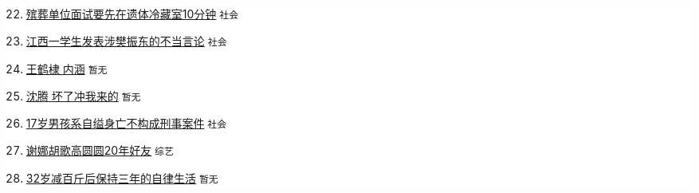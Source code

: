 22. [殡葬单位面试要先在遗体冷藏室10分钟](https://m.weibo.cn/search?containerid=100103type%3D1%26t%3D10%26q%3D%23%E6%AE%A1%E8%91%AC%E5%8D%95%E4%BD%8D%E9%9D%A2%E8%AF%95%E8%A6%81%E5%85%88%E5%9C%A8%E9%81%97%E4%BD%93%E5%86%B7%E8%97%8F%E5%AE%A410%E5%88%86%E9%92%9F%23&stream_entry_id=31&isnewpage=1&extparam=seat%3D1%26realpos%3D20%26cate%3D5001%26flag%3D1%26band_rank%3D20%26pos%3D20%26filter_type%3Drealtimehot%26lcate%3D5001%26c_type%3D31%26stream_entry_id%3D31%26q%3D%2523%25E6%25AE%25A1%25E8%2591%25AC%25E5%258D%2595%25E4%25BD%258D%25E9%259D%25A2%25E8%25AF%2595%25E8%25A6%2581%25E5%2585%2588%25E5%259C%25A8%25E9%2581%2597%25E4%25BD%2593%25E5%2586%25B7%25E8%2597%258F%25E5%25AE%25A410%25E5%2588%2586%25E9%2592%259F%2523%26dgr%3D0%26display_time%3D1734415608%26pre_seqid%3D17344156082170175489763) `社会` 

23. [江西一学生发表涉樊振东的不当言论](https://m.weibo.cn/search?containerid=100103type%3D1%26t%3D10%26q%3D%23%E6%B1%9F%E8%A5%BF%E4%B8%80%E5%AD%A6%E7%94%9F%E5%8F%91%E8%A1%A8%E6%B6%89%E6%A8%8A%E6%8C%AF%E4%B8%9C%E7%9A%84%E4%B8%8D%E5%BD%93%E8%A8%80%E8%AE%BA%23&stream_entry_id=31&isnewpage=1&extparam=seat%3D1%26realpos%3D21%26cate%3D5001%26flag%3D1%26band_rank%3D21%26pos%3D21%26filter_type%3Drealtimehot%26lcate%3D5001%26c_type%3D31%26stream_entry_id%3D31%26q%3D%2523%25E6%25B1%259F%25E8%25A5%25BF%25E4%25B8%2580%25E5%25AD%25A6%25E7%2594%259F%25E5%258F%2591%25E8%25A1%25A8%25E6%25B6%2589%25E6%25A8%258A%25E6%258C%25AF%25E4%25B8%259C%25E7%259A%2584%25E4%25B8%258D%25E5%25BD%2593%25E8%25A8%2580%25E8%25AE%25BA%2523%26dgr%3D0%26display_time%3D1734415608%26pre_seqid%3D17344156082170175489763) `社会` 

24. [王鹤棣 内涵](https://m.weibo.cn/search?containerid=100103type%3D1%26t%3D10%26q%3D%E7%8E%8B%E9%B9%A4%E6%A3%A3+%E5%86%85%E6%B6%B5&stream_entry_id=31&isnewpage=1&extparam=seat%3D1%26realpos%3D22%26cate%3D5001%26flag%3D2%26band_rank%3D22%26pos%3D22%26filter_type%3Drealtimehot%26lcate%3D5001%26c_type%3D31%26stream_entry_id%3D31%26q%3D%25E7%258E%258B%25E9%25B9%25A4%25E6%25A3%25A3%2520%25E5%2586%2585%25E6%25B6%25B5%26dgr%3D0%26display_time%3D1734415608%26pre_seqid%3D17344156082170175489763) `暂无` 

25. [沈腾 坏了冲我来的](https://m.weibo.cn/search?containerid=100103type%3D1%26t%3D10%26q%3D%E6%B2%88%E8%85%BE+%E5%9D%8F%E4%BA%86%E5%86%B2%E6%88%91%E6%9D%A5%E7%9A%84&stream_entry_id=31&isnewpage=1&extparam=seat%3D1%26realpos%3D23%26cate%3D5001%26flag%3D0%26band_rank%3D23%26pos%3D23%26filter_type%3Drealtimehot%26lcate%3D5001%26c_type%3D31%26stream_entry_id%3D31%26q%3D%25E6%25B2%2588%25E8%2585%25BE%2520%25E5%259D%258F%25E4%25BA%2586%25E5%2586%25B2%25E6%2588%2591%25E6%259D%25A5%25E7%259A%2584%26dgr%3D0%26display_time%3D1734415608%26pre_seqid%3D17344156082170175489763) `暂无` 

26. [17岁男孩系自缢身亡不构成刑事案件](https://m.weibo.cn/search?containerid=100103type%3D1%26t%3D10%26q%3D%2317%E5%B2%81%E7%94%B7%E5%AD%A9%E7%B3%BB%E8%87%AA%E7%BC%A2%E8%BA%AB%E4%BA%A1%E4%B8%8D%E6%9E%84%E6%88%90%E5%88%91%E4%BA%8B%E6%A1%88%E4%BB%B6%23&stream_entry_id=31&isnewpage=1&extparam=seat%3D1%26realpos%3D24%26cate%3D5001%26flag%3D0%26band_rank%3D24%26pos%3D24%26filter_type%3Drealtimehot%26lcate%3D5001%26c_type%3D31%26stream_entry_id%3D31%26q%3D%252317%25E5%25B2%2581%25E7%2594%25B7%25E5%25AD%25A9%25E7%25B3%25BB%25E8%2587%25AA%25E7%25BC%25A2%25E8%25BA%25AB%25E4%25BA%25A1%25E4%25B8%258D%25E6%259E%2584%25E6%2588%2590%25E5%2588%2591%25E4%25BA%258B%25E6%25A1%2588%25E4%25BB%25B6%2523%26dgr%3D0%26display_time%3D1734415608%26pre_seqid%3D17344156082170175489763) `社会` 

27. [谢娜胡歌高圆圆20年好友](https://m.weibo.cn/search?containerid=100103type%3D1%26t%3D10%26q%3D%23%E8%B0%A2%E5%A8%9C%E8%83%A1%E6%AD%8C%E9%AB%98%E5%9C%86%E5%9C%8620%E5%B9%B4%E5%A5%BD%E5%8F%8B%23&stream_entry_id=31&isnewpage=1&extparam=seat%3D1%26realpos%3D25%26cate%3D5001%26flag%3D1%26band_rank%3D25%26pos%3D25%26filter_type%3Drealtimehot%26lcate%3D5001%26c_type%3D31%26stream_entry_id%3D31%26q%3D%2523%25E8%25B0%25A2%25E5%25A8%259C%25E8%2583%25A1%25E6%25AD%258C%25E9%25AB%2598%25E5%259C%2586%25E5%259C%258620%25E5%25B9%25B4%25E5%25A5%25BD%25E5%258F%258B%2523%26dgr%3D0%26display_time%3D1734415608%26pre_seqid%3D17344156082170175489763) `综艺` 

28. [32岁减百斤后保持三年的自律生活](https://m.weibo.cn/search?containerid=100103type%3D1%26t%3D10%26q%3D32%E5%B2%81%E5%87%8F%E7%99%BE%E6%96%A4%E5%90%8E%E4%BF%9D%E6%8C%81%E4%B8%89%E5%B9%B4%E7%9A%84%E8%87%AA%E5%BE%8B%E7%94%9F%E6%B4%BB&stream_entry_id=31&isnewpage=1&extparam=seat%3D1%26realpos%3D26%26cate%3D5001%26flag%3D1%26band_rank%3D26%26pos%3D26%26filter_type%3Drealtimehot%26lcate%3D5001%26c_type%3D31%26stream_entry_id%3D31%26q%3D32%25E5%25B2%2581%25E5%2587%258F%25E7%2599%25BE%25E6%2596%25A4%25E5%2590%258E%25E4%25BF%259D%25E6%258C%2581%25E4%25B8%2589%25E5%25B9%25B4%25E7%259A%2584%25E8%2587%25AA%25E5%25BE%258B%25E7%2594%259F%25E6%25B4%25BB%26dgr%3D0%26display_time%3D1734415608%26pre_seqid%3D17344156082170175489763) `暂无` 
